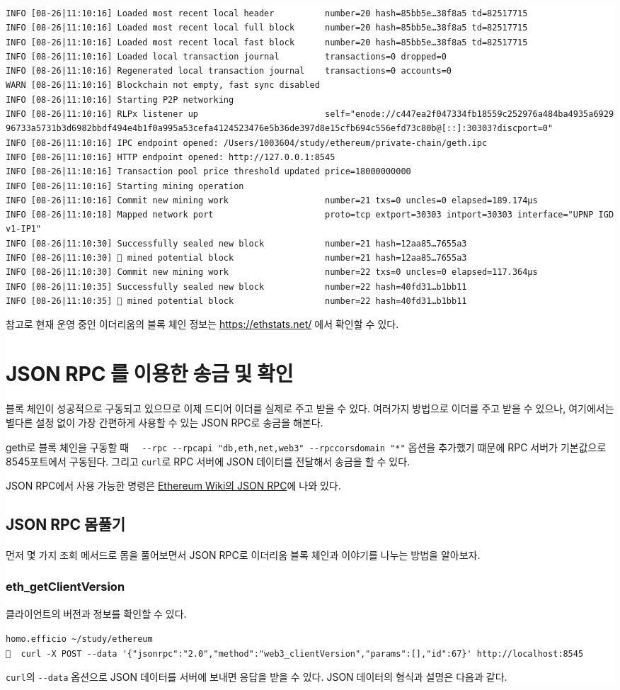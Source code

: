 ```
INFO [08-26|11:10:16] Loaded most recent local header          number=20 hash=85bb5e…38f8a5 td=82517715
INFO [08-26|11:10:16] Loaded most recent local full block      number=20 hash=85bb5e…38f8a5 td=82517715
INFO [08-26|11:10:16] Loaded most recent local fast block      number=20 hash=85bb5e…38f8a5 td=82517715
INFO [08-26|11:10:16] Loaded local transaction journal         transactions=0 dropped=0
INFO [08-26|11:10:16] Regenerated local transaction journal    transactions=0 accounts=0
WARN [08-26|11:10:16] Blockchain not empty, fast sync disabled
INFO [08-26|11:10:16] Starting P2P networking
INFO [08-26|11:10:16] RLPx listener up                         self="enode://c447ea2f047334fb18559c252976a484ba4935a692996733a5731b3d6982bbdf494e4b1f0a995a53cefa4124523476e5b36de397d8e15cfb694c556efd73c80b@[::]:30303?discport=0"
INFO [08-26|11:10:16] IPC endpoint opened: /Users/1003604/study/ethereum/private-chain/geth.ipc
INFO [08-26|11:10:16] HTTP endpoint opened: http://127.0.0.1:8545
INFO [08-26|11:10:16] Transaction pool price threshold updated price=18000000000
INFO [08-26|11:10:16] Starting mining operation
INFO [08-26|11:10:16] Commit new mining work                   number=21 txs=0 uncles=0 elapsed=189.174µs
INFO [08-26|11:10:18] Mapped network port                      proto=tcp extport=30303 intport=30303 interface="UPNP IGDv1-IP1"
INFO [08-26|11:10:30] Successfully sealed new block            number=21 hash=12aa85…7655a3
INFO [08-26|11:10:30] 🔨 mined potential block                  number=21 hash=12aa85…7655a3
INFO [08-26|11:10:30] Commit new mining work                   number=22 txs=0 uncles=0 elapsed=117.364µs
INFO [08-26|11:10:35] Successfully sealed new block            number=22 hash=40fd31…b1bb11
INFO [08-26|11:10:35] 🔨 mined potential block                  number=22 hash=40fd31…b1bb11
```

참고로 현재 운영 중인 이더리움의 블록 체인 정보는 https://ethstats.net/ 에서 확인할 수 있다.

# JSON RPC 를 이용한 송금 및 확인

블록 체인이 성공적으로 구동되고 있으므로 이제 드디어 이더를 실제로 주고 받을 수 있다. 여러가지 방법으로 이더를 주고 받을 수 있으나, 여기에서는 별다른 설정 없이 가장 간편하게 사용할 수 있는 JSON RPC로 송금을 해본다.

geth로 블록 체인을 구동할 때 `  --rpc --rpcapi "db,eth,net,web3" --rpccorsdomain "*"` 옵션을 추가했기 떄문에 RPC 서버가 기본값으로 8545포트에서 구동된다. 그리고 `curl`로 RPC 서버에 JSON 데이터를 전달해서 송금을 할 수 있다.

JSON RPC에서 사용 가능한 명령은 [Ethereum Wiki의 JSON RPC](https://github.com/ethereum/wiki/wiki/JSON-RPC)에 나와 있다.

## JSON RPC 몸풀기

먼저 몇 가지 조회 메서드로 몸을 풀어보면서 JSON RPC로 이더리움 블록 체인과 이야기를 나누는 방법을 알아보자.

### eth_getClientVersion

클라이언트의 버전과 정보를 확인할 수 있다.

```
homo.efficio ~/study/ethereum
🍺  curl -X POST --data '{"jsonrpc":"2.0","method":"web3_clientVersion","params":[],"id":67}' http://localhost:8545
```
`curl`의 `--data` 옵션으로 JSON 데이터를 서버에 보내면 응답을 받을 수 있다. JSON 데이터의 형식과 설명은 다음과 같다.

